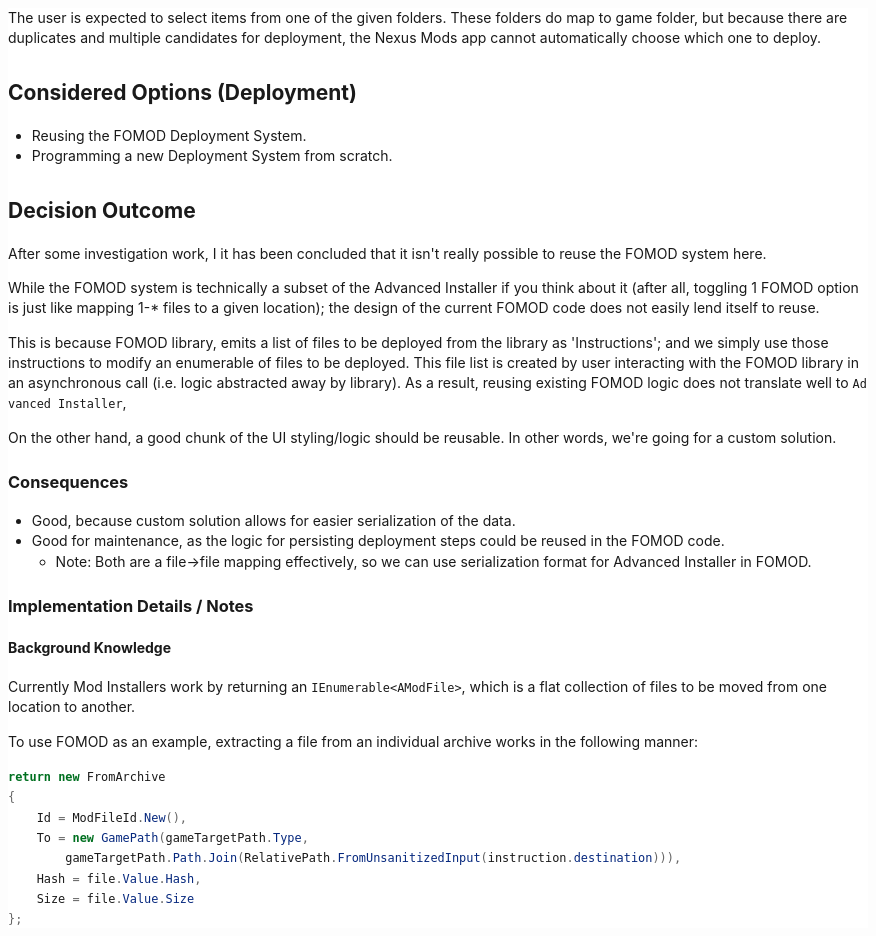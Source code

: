 The user is expected to select items from one of the given folders. These folders do map to game folder, but
because there are duplicates and multiple candidates for deployment, the Nexus Mods app cannot automatically
choose which one to deploy.

## Considered Options (Deployment)

- Reusing the FOMOD Deployment System.
- Programming a new Deployment System from scratch.

## Decision Outcome

After some investigation work, I it has been concluded that it isn't really possible to reuse the FOMOD system here.

While the FOMOD system is technically a subset of the Advanced Installer if you think about it (after all, toggling
1 FOMOD option is just like mapping 1-* files to a given location); the design of the current FOMOD code does not
easily lend itself to reuse.

This is because FOMOD library, emits a list of files to be deployed from the library as 'Instructions'; and we simply
use those instructions to modify an enumerable of files to be deployed. This file list is created by user interacting with
the FOMOD library in an asynchronous call (i.e. logic abstracted away by library). As a result, reusing existing FOMOD
logic does not translate well to `Advanced Installer`,

On the other hand, a good chunk of the UI styling/logic should be reusable.
In other words, we're going for a custom solution.

### Consequences

- Good, because custom solution allows for easier serialization of the data.
- Good for maintenance, as the logic for persisting deployment steps could be reused in the FOMOD code.
    - Note: Both are a file->file mapping effectively, so we can use serialization format for Advanced Installer in FOMOD.

### Implementation Details / Notes

#### Background Knowledge

Currently Mod Installers work by returning an `IEnumerable<AModFile>`, which is a flat collection of files
to be moved from one location to another.

To use FOMOD as an example, extracting a file from an individual archive works in the following manner:
```csharp
return new FromArchive
{
    Id = ModFileId.New(),
    To = new GamePath(gameTargetPath.Type,
        gameTargetPath.Path.Join(RelativePath.FromUnsanitizedInput(instruction.destination))),
    Hash = file.Value.Hash,
    Size = file.Value.Size
};
```
